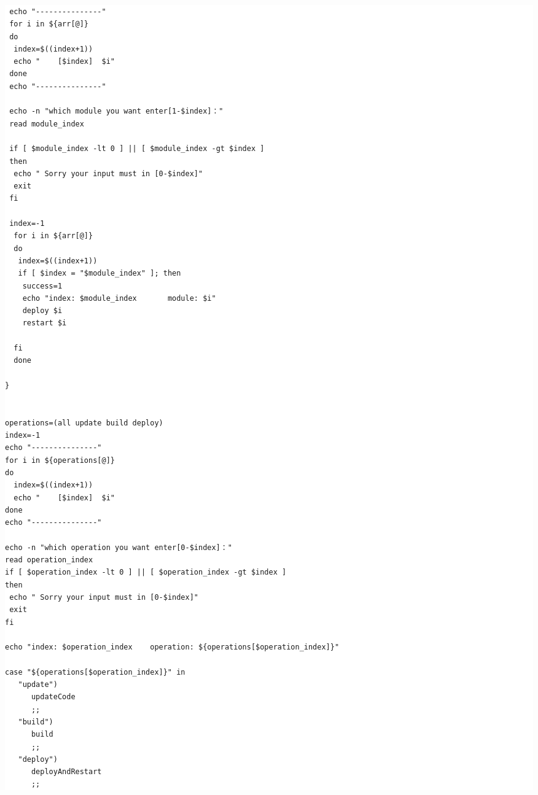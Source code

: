   ```
   echo "---------------"
   for i in ${arr[@]}
   do
    index=$((index+1))
    echo "    [$index]  $i"
   done
   echo "---------------"
  
   echo -n "which module you want enter[1-$index]："
   read module_index
  
   if [ $module_index -lt 0 ] || [ $module_index -gt $index ]
   then
    echo " Sorry your input must in [0-$index]"
    exit
   fi
  
   index=-1
    for i in ${arr[@]}
    do
     index=$((index+1))
     if [ $index = "$module_index" ]; then
      success=1
      echo "index: $module_index       module: $i"
      deploy $i
      restart $i
  
    fi
    done
  
  }
  
  
  operations=(all update build deploy)
  index=-1
  echo "---------------"
  for i in ${operations[@]}
  do
    index=$((index+1))
    echo "    [$index]  $i"
  done
  echo "---------------"
  
  echo -n "which operation you want enter[0-$index]："
  read operation_index
  if [ $operation_index -lt 0 ] || [ $operation_index -gt $index ]
  then
   echo " Sorry your input must in [0-$index]"
   exit
  fi
  
  echo "index: $operation_index    operation: ${operations[$operation_index]}"
  
  case "${operations[$operation_index]}" in
     "update")
        updateCode
        ;;
     "build")
        build
        ;;
     "deploy")
        deployAndRestart
        ;;
  ```